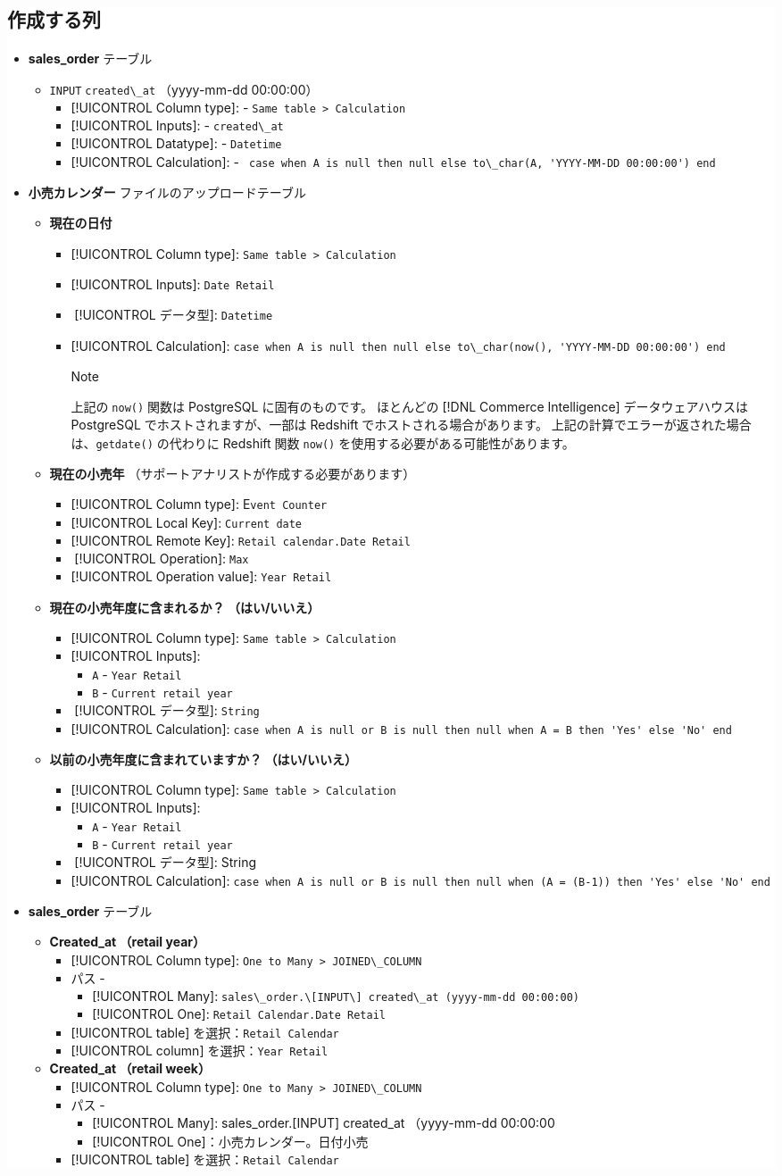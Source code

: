 ## 作成する列

* **sales\_order** テーブル
   * `INPUT` `created\_at` （yyyy-mm-dd 00:00:00）
      * [!UICONTROL Column type]: - `Same table > Calculation`
      * [!UICONTROL Inputs]: - `created\_at`
      * [!UICONTROL Datatype]: - `Datetime`
      * [!UICONTROL Calculation]: - ` case when A is null then null else to\_char(A, 'YYYY-MM-DD 00:00:00') end`

* **小売カレンダー** ファイルのアップロードテーブル
   * **現在の日付**
      * [!UICONTROL Column type]: `Same table > Calculation`
      * [!UICONTROL Inputs]: `Date Retail`
      * &#x200B;
        [!UICONTROL データ型]: `Datetime`
      * [!UICONTROL Calculation]: `case when A is null then null else to\_char(now(), 'YYYY-MM-DD 00:00:00') end`

        >[!NOTE]
        >
        >上記の `now()` 関数は PostgreSQL に固有のものです。 ほとんどの [!DNL Commerce Intelligence] データウェアハウスは PostgreSQL でホストされますが、一部は Redshift でホストされる場合があります。 上記の計算でエラーが返された場合は、`getdate()` の代わりに Redshift 関数 `now()` を使用する必要がある可能性があります。

   * **現在の小売年** （サポートアナリストが作成する必要があります）
      * [!UICONTROL Column type]: E`vent Counter`
      * [!UICONTROL Local Key]: `Current date`
      * [!UICONTROL Remote Key]: `Retail calendar.Date Retail`
      * &#x200B;
        [!UICONTROL Operation]: `Max`
      * [!UICONTROL Operation value]: `Year Retail`
   * **現在の小売年度に含まれるか？ （はい/いいえ）**
      * [!UICONTROL Column type]: `Same table > Calculation`
      * [!UICONTROL Inputs]:
         * `A` - `Year Retail`
         * `B` - `Current retail year`
      * &#x200B;
        [!UICONTROL データ型]: `String`
      * [!UICONTROL Calculation]: `case when A is null or B is null then null when A = B then 'Yes' else 'No' end`
   * **以前の小売年度に含まれていますか？ （はい/いいえ）**
      * [!UICONTROL Column type]: `Same table > Calculation`
      * [!UICONTROL Inputs]:
         * `A` - `Year Retail`
         * `B` - `Current retail year`
      * &#x200B;
        [!UICONTROL データ型]: String
      * [!UICONTROL Calculation]: `case when A is null or B is null then null when (A = (B-1)) then 'Yes' else 'No' end`

* **sales\_order** テーブル
   * **Created\_at （retail year）**
      * [!UICONTROL Column type]: `One to Many > JOINED\_COLUMN`
      * パス -
         * [!UICONTROL Many]: `sales\_order.\[INPUT\] created\_at (yyyy-mm-dd 00:00:00)`
         * [!UICONTROL One]: `Retail Calendar.Date Retail`
      * [!UICONTROL table] を選択：`Retail Calendar`
      * [!UICONTROL column] を選択：`Year Retail`
   * **Created\_at （retail week）**
      * [!UICONTROL Column type]: `One to Many > JOINED\_COLUMN`
      * パス -
         * [!UICONTROL Many]: sales\_order.\[INPUT\] created\_at （yyyy-mm-dd 00:00:00
         * [!UICONTROL One]：小売カレンダー。日付小売
      * [!UICONTROL table] を選択：`Retail Calendar`